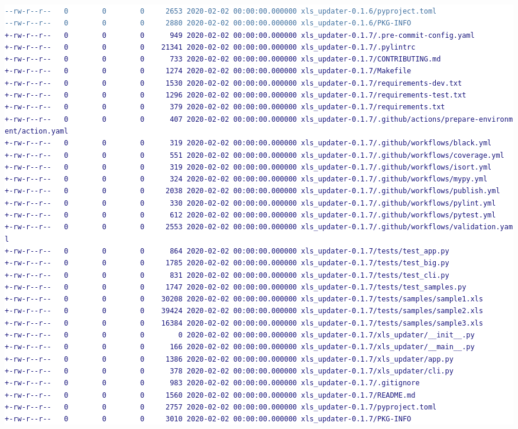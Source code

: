 ```diff
--rw-r--r--   0        0        0     2653 2020-02-02 00:00:00.000000 xls_updater-0.1.6/pyproject.toml
--rw-r--r--   0        0        0     2880 2020-02-02 00:00:00.000000 xls_updater-0.1.6/PKG-INFO
+-rw-r--r--   0        0        0      949 2020-02-02 00:00:00.000000 xls_updater-0.1.7/.pre-commit-config.yaml
+-rw-r--r--   0        0        0    21341 2020-02-02 00:00:00.000000 xls_updater-0.1.7/.pylintrc
+-rw-r--r--   0        0        0      733 2020-02-02 00:00:00.000000 xls_updater-0.1.7/CONTRIBUTING.md
+-rw-r--r--   0        0        0     1274 2020-02-02 00:00:00.000000 xls_updater-0.1.7/Makefile
+-rw-r--r--   0        0        0     1530 2020-02-02 00:00:00.000000 xls_updater-0.1.7/requirements-dev.txt
+-rw-r--r--   0        0        0     1296 2020-02-02 00:00:00.000000 xls_updater-0.1.7/requirements-test.txt
+-rw-r--r--   0        0        0      379 2020-02-02 00:00:00.000000 xls_updater-0.1.7/requirements.txt
+-rw-r--r--   0        0        0      407 2020-02-02 00:00:00.000000 xls_updater-0.1.7/.github/actions/prepare-environment/action.yaml
+-rw-r--r--   0        0        0      319 2020-02-02 00:00:00.000000 xls_updater-0.1.7/.github/workflows/black.yml
+-rw-r--r--   0        0        0      551 2020-02-02 00:00:00.000000 xls_updater-0.1.7/.github/workflows/coverage.yml
+-rw-r--r--   0        0        0      319 2020-02-02 00:00:00.000000 xls_updater-0.1.7/.github/workflows/isort.yml
+-rw-r--r--   0        0        0      324 2020-02-02 00:00:00.000000 xls_updater-0.1.7/.github/workflows/mypy.yml
+-rw-r--r--   0        0        0     2038 2020-02-02 00:00:00.000000 xls_updater-0.1.7/.github/workflows/publish.yml
+-rw-r--r--   0        0        0      330 2020-02-02 00:00:00.000000 xls_updater-0.1.7/.github/workflows/pylint.yml
+-rw-r--r--   0        0        0      612 2020-02-02 00:00:00.000000 xls_updater-0.1.7/.github/workflows/pytest.yml
+-rw-r--r--   0        0        0     2553 2020-02-02 00:00:00.000000 xls_updater-0.1.7/.github/workflows/validation.yaml
+-rw-r--r--   0        0        0      864 2020-02-02 00:00:00.000000 xls_updater-0.1.7/tests/test_app.py
+-rw-r--r--   0        0        0     1785 2020-02-02 00:00:00.000000 xls_updater-0.1.7/tests/test_big.py
+-rw-r--r--   0        0        0      831 2020-02-02 00:00:00.000000 xls_updater-0.1.7/tests/test_cli.py
+-rw-r--r--   0        0        0     1747 2020-02-02 00:00:00.000000 xls_updater-0.1.7/tests/test_samples.py
+-rw-r--r--   0        0        0    30208 2020-02-02 00:00:00.000000 xls_updater-0.1.7/tests/samples/sample1.xls
+-rw-r--r--   0        0        0    39424 2020-02-02 00:00:00.000000 xls_updater-0.1.7/tests/samples/sample2.xls
+-rw-r--r--   0        0        0    16384 2020-02-02 00:00:00.000000 xls_updater-0.1.7/tests/samples/sample3.xls
+-rw-r--r--   0        0        0        0 2020-02-02 00:00:00.000000 xls_updater-0.1.7/xls_updater/__init__.py
+-rw-r--r--   0        0        0      166 2020-02-02 00:00:00.000000 xls_updater-0.1.7/xls_updater/__main__.py
+-rw-r--r--   0        0        0     1386 2020-02-02 00:00:00.000000 xls_updater-0.1.7/xls_updater/app.py
+-rw-r--r--   0        0        0      378 2020-02-02 00:00:00.000000 xls_updater-0.1.7/xls_updater/cli.py
+-rw-r--r--   0        0        0      983 2020-02-02 00:00:00.000000 xls_updater-0.1.7/.gitignore
+-rw-r--r--   0        0        0     1560 2020-02-02 00:00:00.000000 xls_updater-0.1.7/README.md
+-rw-r--r--   0        0        0     2757 2020-02-02 00:00:00.000000 xls_updater-0.1.7/pyproject.toml
+-rw-r--r--   0        0        0     3010 2020-02-02 00:00:00.000000 xls_updater-0.1.7/PKG-INFO
```
